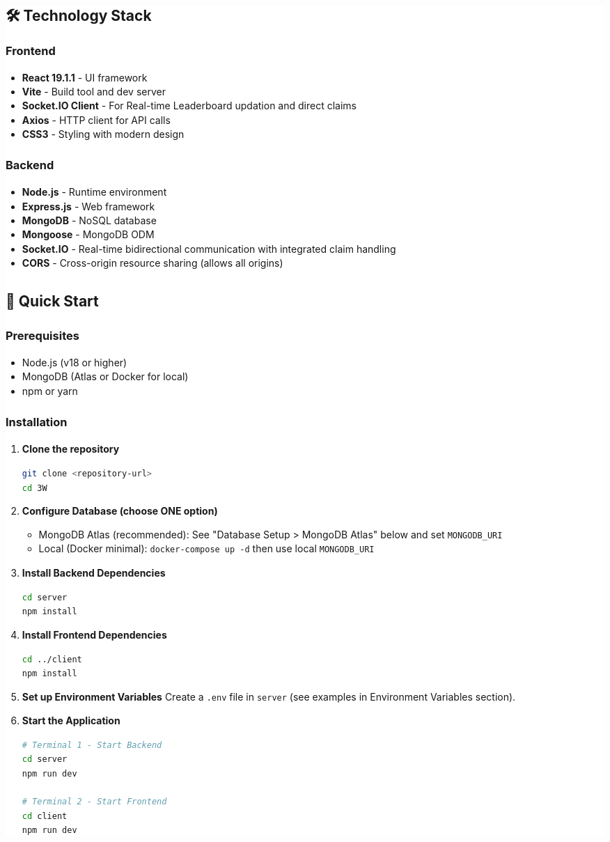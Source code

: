 ## 🛠️ Technology Stack

### Frontend
- **React 19.1.1** - UI framework
- **Vite** - Build tool and dev server
- **Socket.IO Client** - For Real-time Leaderboard updation and direct claims
- **Axios** - HTTP client for API calls
- **CSS3** - Styling with modern design

### Backend
- **Node.js** - Runtime environment
- **Express.js** - Web framework
- **MongoDB** - NoSQL database
- **Mongoose** - MongoDB ODM
- **Socket.IO** - Real-time bidirectional communication with integrated claim handling
- **CORS** - Cross-origin resource sharing (allows all origins)

## 🚀 Quick Start

### Prerequisites
- Node.js (v18 or higher)
- MongoDB (Atlas or Docker for local)
- npm or yarn

### Installation

1. **Clone the repository**
   ```bash
   git clone <repository-url>
   cd 3W
   ```

2. **Configure Database (choose ONE option)**
   - MongoDB Atlas (recommended): See "Database Setup > MongoDB Atlas" below and set `MONGODB_URI`
   - Local (Docker minimal): `docker-compose up -d` then use local `MONGODB_URI`

3. **Install Backend Dependencies**
   ```bash
   cd server
   npm install
   ```

4. **Install Frontend Dependencies**
   ```bash
   cd ../client
   npm install
   ```

5. **Set up Environment Variables**
   Create a `.env` file in `server` (see examples in Environment Variables section).

6. **Start the Application**
   ```bash
   # Terminal 1 - Start Backend
   cd server
   npm run dev
   
   # Terminal 2 - Start Frontend
   cd client
   npm run dev
   ```
